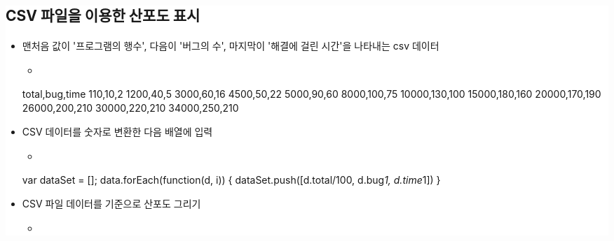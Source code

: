 ## CSV 파일을 이용한 산포도 표시

* 맨처음 값이 '프로그램의 행수', 다음이 '버그의 수', 마지막이 '해결에 걸린 시간'을 나타내는 csv 데이터
	* ```
	total,bug,time
    110,10,2
    1200,40,5
    3000,60,16
    4500,50,22
    5000,90,60
    8000,100,75
    10000,130,100
    15000,180,160
    20000,170,190
    26000,200,210
    30000,220,210
    34000,250,210
	```

* CSV 데이터를 숫자로 변환한 다음 배열에 입력
	* ```javascript
	var dataSet = [];
    data.forEach(function(d, i)) {
    	dataSet.push([d.total/100, d.bug*1, d.time*1])
    }
	```

* CSV 파일 데이터를 기준으로 산포도 그리기
	* ```xml
	<!DOCTYPE html>
    <html>
        <head>
            <meta charset="utf-8">
            <title>Sample</title>
            <script src="http://d3js.org/d3.v3.min.js" charset="utf-8"></script>
            <style>
                svg { width: 380px; height: 300px; border: 1px solid black; }
                .mark { fill: red; stroke: none; }
                .axis text {
                    font-family: sans-serif;
                    font-size: 11px;
                }
                .axis path,
                .axis line {
                    fill: none;
                    stroke: black;
                }
                .grid {
                    stroke : gray;
                    stroke-dasharray : 4, 2;
                    shape-rendering : crispEdges;
                }
                .tip {
                    position: absolute;
                    top : 0px;
                    left : 0px;
                    z-index: 9999;
                    visibility : hidden;
                    border: 1px solid black;
                    background-color: yellow;
                    width: 80px;
                    height: 16px;
                    overflow : hidden;
                    text-align : center;